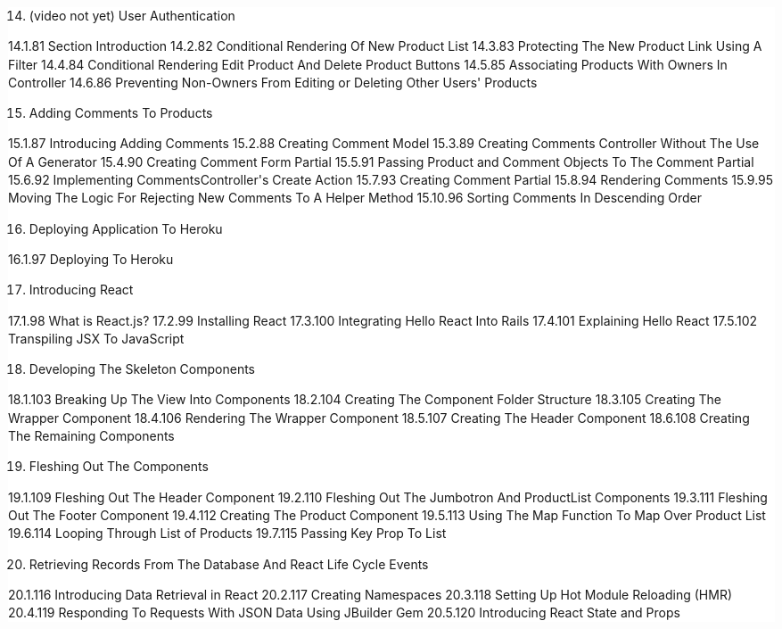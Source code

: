 14. (video not yet) User Authentication

14.1.81 Section Introduction
14.2.82 Conditional Rendering Of New Product List
14.3.83 Protecting The New Product Link Using A Filter
14.4.84 Conditional Rendering Edit Product And Delete Product Buttons
14.5.85 Associating Products With Owners In Controller
14.6.86 Preventing Non-Owners From Editing or Deleting Other Users' Products

15. Adding Comments To Products

15.1.87 Introducing Adding Comments
15.2.88 Creating Comment Model
15.3.89 Creating Comments Controller Without The Use Of A Generator
15.4.90 Creating Comment Form Partial
15.5.91 Passing Product and Comment Objects To The Comment Partial
15.6.92 Implementing CommentsController's Create Action
15.7.93 Creating Comment Partial
15.8.94 Rendering Comments
15.9.95 Moving The Logic For Rejecting New Comments To A Helper Method
15.10.96 Sorting Comments In Descending Order

16. Deploying Application To Heroku

16.1.97 Deploying To Heroku

17. Introducing React

17.1.98 What is React.js?
17.2.99 Installing React
17.3.100 Integrating Hello React Into Rails
17.4.101 Explaining Hello React
17.5.102 Transpiling JSX To JavaScript

18. Developing The Skeleton Components

18.1.103 Breaking Up The View Into Components
18.2.104 Creating The Component Folder Structure
18.3.105 Creating The Wrapper Component
18.4.106 Rendering The Wrapper Component
18.5.107 Creating The Header Component
18.6.108 Creating The Remaining Components

19. Fleshing Out The Components

19.1.109 Fleshing Out The Header Component
19.2.110 Fleshing Out The Jumbotron And ProductList Components
19.3.111 Fleshing Out The Footer Component
19.4.112 Creating The Product Component
19.5.113 Using The Map Function To Map Over Product List
19.6.114 Looping Through List of Products
19.7.115 Passing Key Prop To List

20. Retrieving Records From The Database And React Life Cycle Events

20.1.116 Introducing Data Retrieval in React
20.2.117 Creating Namespaces
20.3.118 Setting Up Hot Module Reloading (HMR)
20.4.119 Responding To Requests With JSON Data Using JBuilder Gem
20.5.120 Introducing React State and Props
